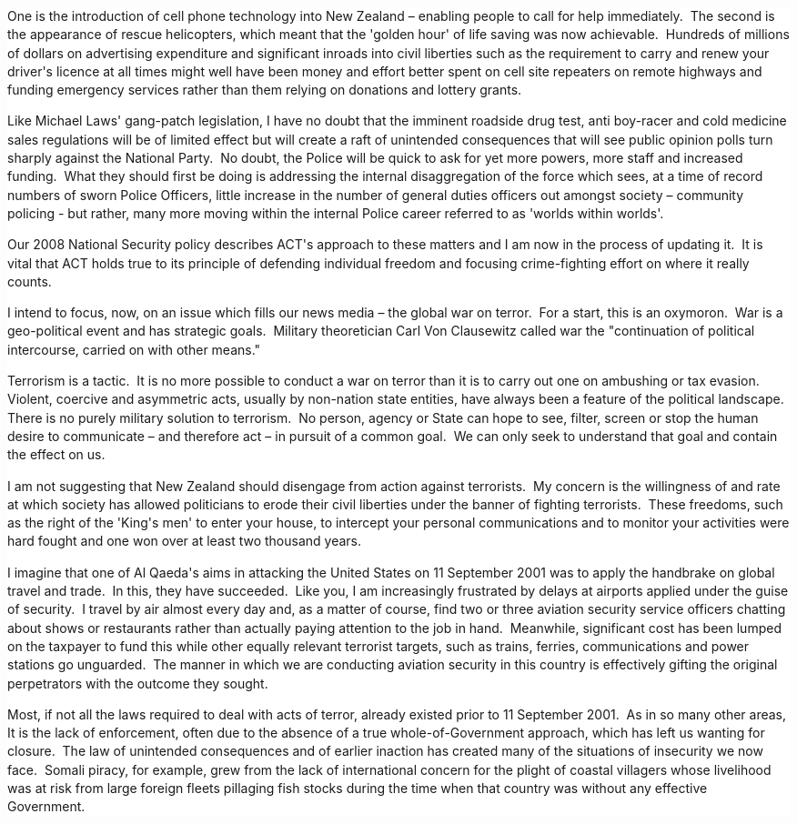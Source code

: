 One is the introduction of cell phone technology into New Zealand – enabling people to call for help immediately.  The second is the appearance of rescue helicopters, which meant that the 'golden hour' of life saving was now achievable.  Hundreds of millions of dollars on advertising expenditure and significant inroads into civil liberties such as the requirement to carry and renew your driver's licence at all times might well have been money and effort better spent on cell site repeaters on remote highways and funding emergency services rather than them relying on donations and lottery grants. 

Like Michael Laws' gang-patch legislation, I have no doubt that the imminent roadside drug test, anti boy-racer and cold medicine sales regulations will be of limited effect but will create a raft of unintended consequences that will see public opinion polls turn sharply against the National Party.  No doubt, the Police will be quick to ask for yet more powers, more staff and increased funding.  What they should first be doing is addressing the internal disaggregation of the force which sees, at a time of record numbers of sworn Police Officers, little increase in the number of general duties officers out amongst society – community policing - but rather, many more moving within the internal Police career referred to as 'worlds within worlds'. 

Our 2008 National Security policy describes ACT's approach to these matters and I am now in the process of updating it.  It is vital that ACT holds true to its principle of defending individual freedom and focusing crime-fighting effort on where it really counts. 

I intend to focus, now, on an issue which fills our news media – the global war on terror.  For a start, this is an oxymoron.  War is a geo-political event and has strategic goals.  Military theoretician Carl Von Clausewitz called war the "continuation of political intercourse, carried on with other means."

Terrorism is a tactic.  It is no more possible to conduct a war on terror than it is to carry out one on ambushing or tax evasion.  Violent, coercive and asymmetric acts, usually by non-nation state entities, have always been a feature of the political landscape.  There is no purely military solution to terrorism.  No person, agency or State can hope to see, filter, screen or stop the human desire to communicate – and therefore act – in pursuit of a common goal.  We can only seek to understand that goal and contain the effect on us. 

I am not suggesting that New Zealand should disengage from action against terrorists.  My concern is the willingness of and rate at which society has allowed politicians to erode their civil liberties under the banner of fighting terrorists.  These freedoms, such as the right of the 'King's men' to enter your house, to intercept your personal communications and to monitor your activities were hard fought and one won over at least two thousand years. 

I imagine that one of Al Qaeda's aims in attacking the United States on 11 September 2001 was to apply the handbrake on global travel and trade.  In this, they have succeeded.  Like you, I am increasingly frustrated by delays at airports applied under the guise of security.  I travel by air almost every day and, as a matter of course, find two or three aviation security service officers chatting about shows or restaurants rather than actually paying attention to the job in hand.  Meanwhile, significant cost has been lumped on the taxpayer to fund this while other equally relevant terrorist targets, such as trains, ferries, communications and power stations go unguarded.  The manner in which we are conducting aviation security in this country is effectively gifting the original perpetrators with the outcome they sought. 

Most, if not all the laws required to deal with acts of terror, already existed prior to 11 September 2001.  As in so many other areas, It is the lack of enforcement, often due to the absence of a true whole-of-Government approach, which has left us wanting for closure.  The law of unintended consequences and of earlier inaction has created many of the situations of insecurity we now face.  Somali piracy, for example, grew from the lack of international concern for the plight of coastal villagers whose livelihood was at risk from large foreign fleets pillaging fish stocks during the time when that country was without any effective Government. 
